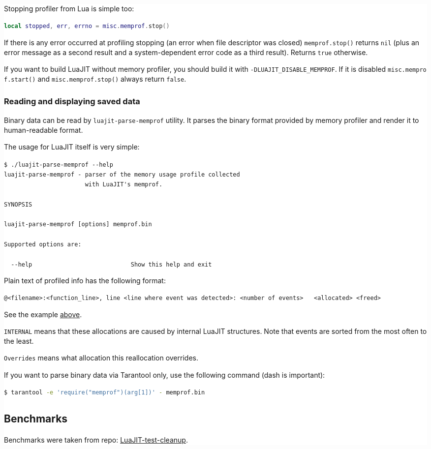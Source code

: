 Stopping profiler from Lua is simple too:
```lua
local stopped, err, errno = misc.memprof.stop()
```

If there is any error occurred at profiling stopping (an error when file
descriptor was closed) `memprof.stop()` returns `nil` (plus an error message as
a second result and a system-dependent error code as a third result). Returns
`true` otherwise.

If you want to build LuaJIT without memory profiler, you should build it with
`-DLUAJIT_DISABLE_MEMPROF`. If it is disabled `misc.memprof.start()` and
`misc.memprof.stop()` always return `false`.

### Reading and displaying saved data

Binary data can be read by `luajit-parse-memprof` utility. It parses the binary
format provided by memory profiler and render it to human-readable format.

The usage for LuaJIT itself is very simple:
```
$ ./luajit-parse-memprof --help
luajit-parse-memprof - parser of the memory usage profile collected
                       with LuaJIT's memprof.

SYNOPSIS

luajit-parse-memprof [options] memprof.bin

Supported options are:

  --help                            Show this help and exit
```

Plain text of profiled info has the following format:
```
@<filename>:<function_line>, line <line where event was detected>: <number of events>	<allocated>	<freed>
```
See the example [above](#prerequisites).

`INTERNAL` means that these allocations are caused by internal LuaJIT
structures. Note that events are sorted from the most often to the least.

`Overrides` means what allocation this reallocation overrides.

If you want to parse binary data via Tarantool only, use the following
command (dash is important):
```bash
$ tarantool -e 'require("memprof")(arg[1])' - memprof.bin
```

## Benchmarks

Benchmarks were taken from repo:
[LuaJIT-test-cleanup](https://github.com/LuaJIT/LuaJIT-test-cleanup).
